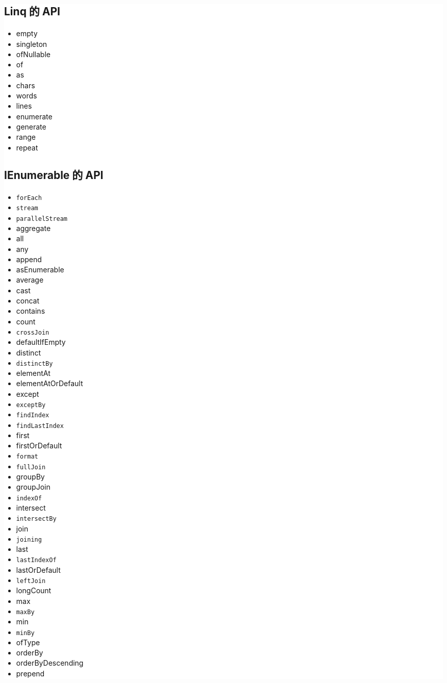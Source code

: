 ## Linq 的 API
- empty
- singleton
- ofNullable
- of
- as
- chars
- words
- lines
- enumerate
- generate
- range
- repeat

## IEnumerable 的 API
- `forEach`
- `stream`
- `parallelStream`
- aggregate
- all
- any
- append
- asEnumerable
- average
- cast
- concat
- contains
- count
- `crossJoin`
- defaultIfEmpty
- distinct
- `distinctBy`
- elementAt
- elementAtOrDefault
- except
- `exceptBy`
- `findIndex`
- `findLastIndex`
- first
- firstOrDefault
- `format`
- `fullJoin`
- groupBy
- groupJoin
- `indexOf`
- intersect
- `intersectBy`
- join
- `joining`
- last
- `lastIndexOf`
- lastOrDefault
- `leftJoin`
- longCount
- max
- `maxBy`
- min
- `minBy`
- ofType
- orderBy
- orderByDescending
- prepend